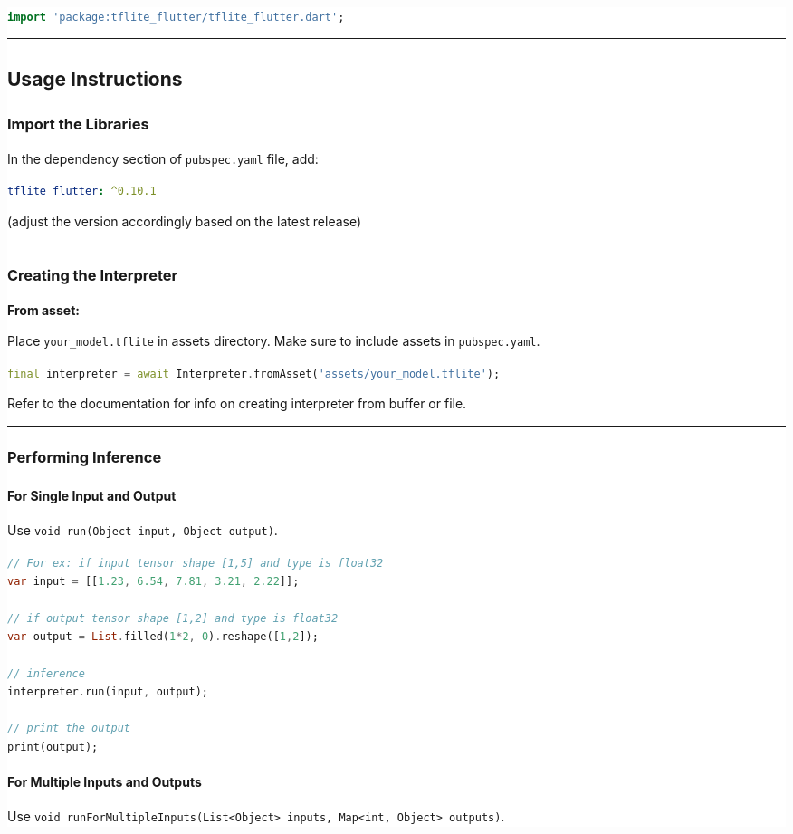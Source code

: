 ```dart
import 'package:tflite_flutter/tflite_flutter.dart';
```

---

## Usage Instructions

### Import the Libraries

In the dependency section of `pubspec.yaml` file, add:
```yaml
tflite_flutter: ^0.10.1
```
(adjust the version accordingly based on the latest release)

---

### Creating the Interpreter

**From asset:**

Place `your_model.tflite` in assets directory. Make sure to include assets in `pubspec.yaml`.

```dart
final interpreter = await Interpreter.fromAsset('assets/your_model.tflite');
```

Refer to the documentation for info on creating interpreter from buffer or file.

---

### Performing Inference

#### For Single Input and Output

Use `void run(Object input, Object output)`.

```dart
// For ex: if input tensor shape [1,5] and type is float32
var input = [[1.23, 6.54, 7.81, 3.21, 2.22]];

// if output tensor shape [1,2] and type is float32
var output = List.filled(1*2, 0).reshape([1,2]);

// inference
interpreter.run(input, output);

// print the output
print(output);
```

#### For Multiple Inputs and Outputs

Use `void runForMultipleInputs(List<Object> inputs, Map<int, Object> outputs)`.

